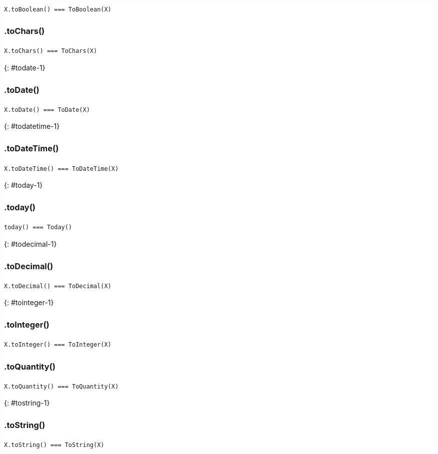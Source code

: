 ```cql
X.toBoolean() === ToBoolean(X)
```

### .toChars()

```cql
X.toChars() === ToChars(X)
```

{: #todate-1}
### .toDate()

```cql
X.toDate() === ToDate(X)
```

{: #todatetime-1}
### .toDateTime()

```cql
X.toDateTime() === ToDateTime(X)
```

{: #today-1}
### .today()

```cql
today() === Today()
```

{: #todecimal-1}
### .toDecimal()

```cql
X.toDecimal() === ToDecimal(X)
```

{: #tointeger-1}
### .toInteger()

```cql
X.toInteger() === ToInteger(X)
```

### .toQuantity()

```cql
X.toQuantity() === ToQuantity(X)
```

{: #tostring-1}
### .toString()

```cql
X.toString() === ToString(X)
```
